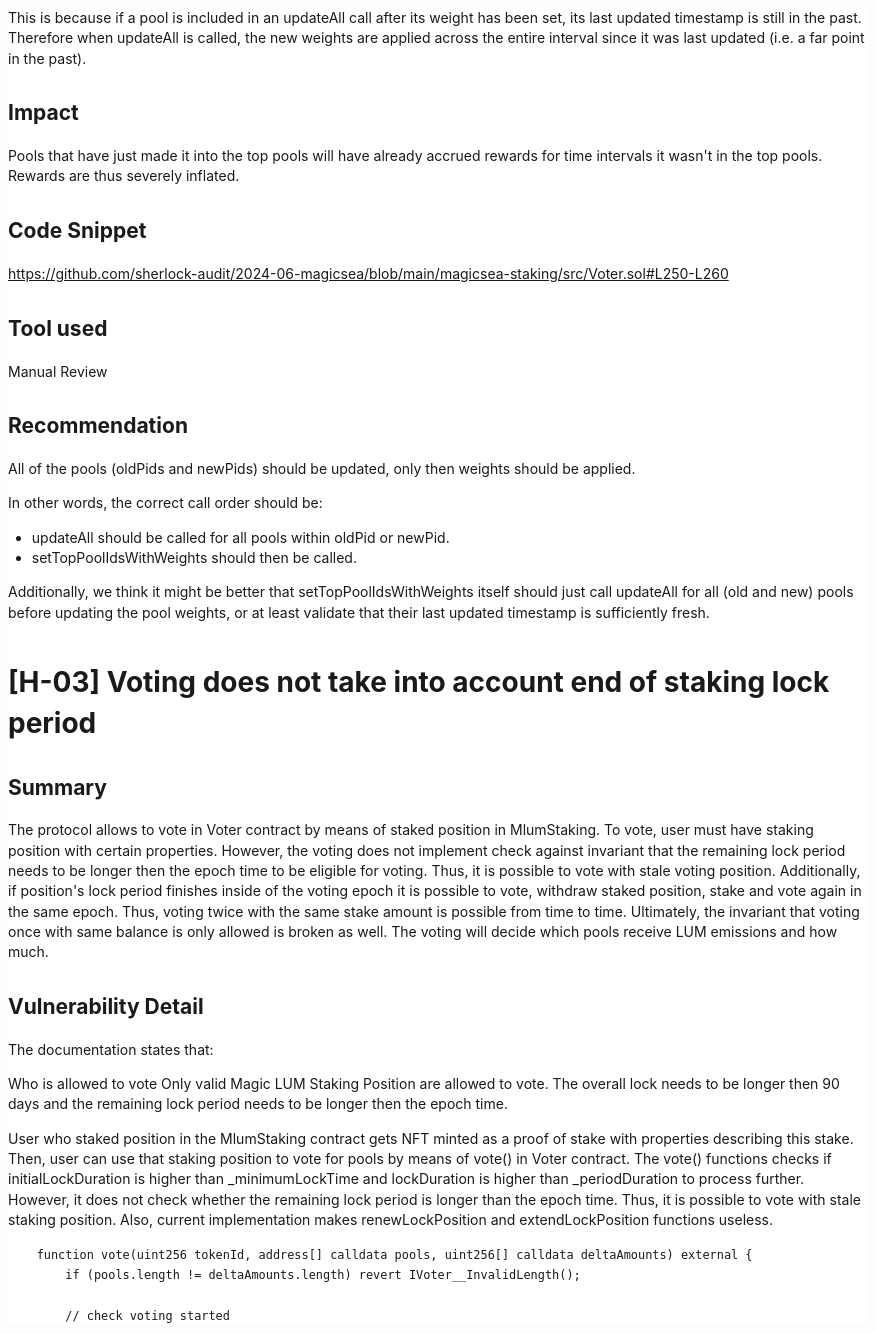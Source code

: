 This is because if a pool is included in an updateAll call after its weight has been set, its last updated timestamp is still in the past. Therefore when updateAll is called, the new weights are applied across the entire interval since it was last updated (i.e. a far point in the past).

## Impact
Pools that have just made it into the top pools will have already accrued rewards for time intervals it wasn't in the top pools. Rewards are thus severely inflated.

## Code Snippet
https://github.com/sherlock-audit/2024-06-magicsea/blob/main/magicsea-staking/src/Voter.sol#L250-L260

## Tool used
Manual Review

## Recommendation
All of the pools (oldPids and newPids) should be updated, only then weights should be applied.

In other words, the correct call order should be:

* updateAll should be called for all pools within oldPid or newPid.
* setTopPoolIdsWithWeights should then be called.

Additionally, we think it might be better that setTopPoolIdsWithWeights itself should just call updateAll for all (old and new) pools before updating the pool weights, or at least validate that their last updated timestamp is sufficiently fresh.

# [H-03] Voting does not take into account end of staking lock period
## Summary
The protocol allows to vote in Voter contract by means of staked position in MlumStaking. To vote, user must have staking position with certain properties. However, the voting does not implement check against invariant that the remaining lock period needs to be longer then the epoch time to be eligible for voting. Thus, it is possible to vote with stale voting position. Additionally, if position's lock period finishes inside of the voting epoch it is possible to vote, withdraw staked position, stake and vote again in the same epoch. Thus, voting twice with the same stake amount is possible from time to time. Ultimately, the invariant that voting once with same balance is only allowed is broken as well.
The voting will decide which pools receive LUM emissions and how much.

## Vulnerability Detail
The documentation states that:

Who is allowed to vote
Only valid Magic LUM Staking Position are allowed to vote. The overall lock needs to be longer then 90 days and the remaining lock period needs to be longer then the epoch time.

User who staked position in the MlumStaking contract gets NFT minted as a proof of stake with properties describing this stake. Then, user can use that staking position to vote for pools by means of vote() in Voter contract. The vote() functions checks if initialLockDuration is higher than _minimumLockTime and lockDuration is higher than _periodDuration to process further. However, it does not check whether the remaining lock period is longer than the epoch time.
Thus, it is possible to vote with stale staking position.
Also, current implementation makes renewLockPosition and extendLockPosition functions useless.
```solidity
    function vote(uint256 tokenId, address[] calldata pools, uint256[] calldata deltaAmounts) external {
        if (pools.length != deltaAmounts.length) revert IVoter__InvalidLength();

        // check voting started
```
